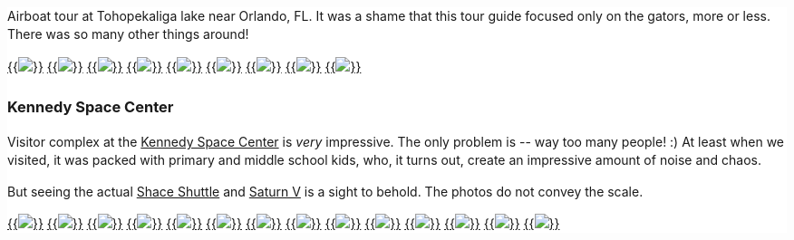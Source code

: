 Airboat tour at Tohopekaliga lake near Orlando, FL. It was a shame
that this tour guide focused only on the gators, more or less. There was so many
other things around!

[{{<img src="/blog/2025/03/02/US-New-Orleans-Trip-2025/25nola8_gator10.jpg" width="250px">}}](/blog/2025/03/02/US-New-Orleans-Trip-2025/25nola8_gator10.jpg)
[{{<img src="/blog/2025/03/02/US-New-Orleans-Trip-2025/25nola8_gator3.jpg" width="250px">}}](/blog/2025/03/02/US-New-Orleans-Trip-2025/25nola8_gator3.jpg)
[{{<img src="/blog/2025/03/02/US-New-Orleans-Trip-2025/25nola8_gator8.jpg" width="250px">}}](/blog/2025/03/02/US-New-Orleans-Trip-2025/25nola8_gator8.jpg)
[{{<img src="/blog/2025/03/02/US-New-Orleans-Trip-2025/25nola8_gator5.jpg" width="250px">}}](/blog/2025/03/02/US-New-Orleans-Trip-2025/25nola8_gator5.jpg)
[{{<img src="/blog/2025/03/02/US-New-Orleans-Trip-2025/25nola8_gator2.jpg" width="250px">}}](/blog/2025/03/02/US-New-Orleans-Trip-2025/25nola8_gator2.jpg)
[{{<img src="/blog/2025/03/02/US-New-Orleans-Trip-2025/25nola8_gator6.jpg" width="250px">}}](/blog/2025/03/02/US-New-Orleans-Trip-2025/25nola8_gator6.jpg)
[{{<img src="/blog/2025/03/02/US-New-Orleans-Trip-2025/25nola8_gator4.jpg" width="220px">}}](/blog/2025/03/02/US-New-Orleans-Trip-2025/25nola8_gator4.jpg)
[{{<img src="/blog/2025/03/02/US-New-Orleans-Trip-2025/25nola8_gator7.jpg" width="260px">}}](/blog/2025/03/02/US-New-Orleans-Trip-2025/25nola8_gator7.jpg)
[{{<img src="/blog/2025/03/02/US-New-Orleans-Trip-2025/25nola8_gator1.jpg" width="260px">}}](/blog/2025/03/02/US-New-Orleans-Trip-2025/25nola8_gator1.jpg)

### Kennedy Space Center

Visitor complex at the [Kennedy Space Center](https://en.wikipedia.org/wiki/Kennedy_Space_Center_Visitor_Complex)
is *very* impressive. The only problem is -- way too many people! :)
At least when we visited, it was packed with primary and middle school
kids, who, it turns out, create an impressive amount of noise and chaos.

But seeing the actual [Shace Shuttle](https://en.wikipedia.org/wiki/Space_Shuttle_Atlantis)
and [Saturn V](https://en.wikipedia.org/wiki/Saturn_V) is a sight to behold.
The photos do not convey the scale.

[{{<img src="/blog/2025/03/02/US-New-Orleans-Trip-2025/25nola9_ksc2.jpg" width="400px">}}](/blog/2025/03/02/US-New-Orleans-Trip-2025/25nola9_ksc2.jpg)
[{{<img src="/blog/2025/03/02/US-New-Orleans-Trip-2025/25nola9_ksc1.jpg" width="340px">}}](/blog/2025/03/02/US-New-Orleans-Trip-2025/25nola9_ksc1.jpg)
[{{<img src="/blog/2025/03/02/US-New-Orleans-Trip-2025/25nola9_ksc12.jpg" width="250px">}}](/blog/2025/03/02/US-New-Orleans-Trip-2025/25nola9_ksc12.jpg)
[{{<img src="/blog/2025/03/02/US-New-Orleans-Trip-2025/25nola9_ksc13.jpg" width="250px">}}](/blog/2025/03/02/US-New-Orleans-Trip-2025/25nola9_ksc13.jpg)
[{{<img src="/blog/2025/03/02/US-New-Orleans-Trip-2025/25nola9_ksc10.jpg" width="250px">}}](/blog/2025/03/02/US-New-Orleans-Trip-2025/25nola9_ksc10.jpg)
[{{<img src="/blog/2025/03/02/US-New-Orleans-Trip-2025/25nola9_ksc3.jpg" width="250px">}}](/blog/2025/03/02/US-New-Orleans-Trip-2025/25nola9_ksc3.jpg)
[{{<img src="/blog/2025/03/02/US-New-Orleans-Trip-2025/25nola9_ksc9.jpg" width="250px">}}](/blog/2025/03/02/US-New-Orleans-Trip-2025/25nola9_ksc9.jpg)
[{{<img src="/blog/2025/03/02/US-New-Orleans-Trip-2025/25nola9_ksc4.jpg" width="250px">}}](/blog/2025/03/02/US-New-Orleans-Trip-2025/25nola9_ksc4.jpg)
[{{<img src="/blog/2025/03/02/US-New-Orleans-Trip-2025/25nola9_ksc14.jpg" width="190px">}}](/blog/2025/03/02/US-New-Orleans-Trip-2025/25nola9_ksc14.jpg)
[{{<img src="/blog/2025/03/02/US-New-Orleans-Trip-2025/25nola9_ksc6.jpg" width="370px">}}](/blog/2025/03/02/US-New-Orleans-Trip-2025/25nola9_ksc6.jpg)
[{{<img src="/blog/2025/03/02/US-New-Orleans-Trip-2025/25nola9_ksc11.jpg" width="190px">}}](/blog/2025/03/02/US-New-Orleans-Trip-2025/25nola9_ksc11.jpg)
[{{<img src="/blog/2025/03/02/US-New-Orleans-Trip-2025/25nola9_ksc8.jpg" width="350px">}}](/blog/2025/03/02/US-New-Orleans-Trip-2025/25nola9_ksc8.jpg)
[{{<img src="/blog/2025/03/02/US-New-Orleans-Trip-2025/25nola9_ksc7.jpg" width="350px">}}](/blog/2025/03/02/US-New-Orleans-Trip-2025/25nola9_ksc7.jpg)
[{{<img src="/blog/2025/03/02/US-New-Orleans-Trip-2025/25nola9_ksc5.jpg" width="710px">}}](/blog/2025/03/02/US-New-Orleans-Trip-2025/25nola9_ksc5.jpg)
